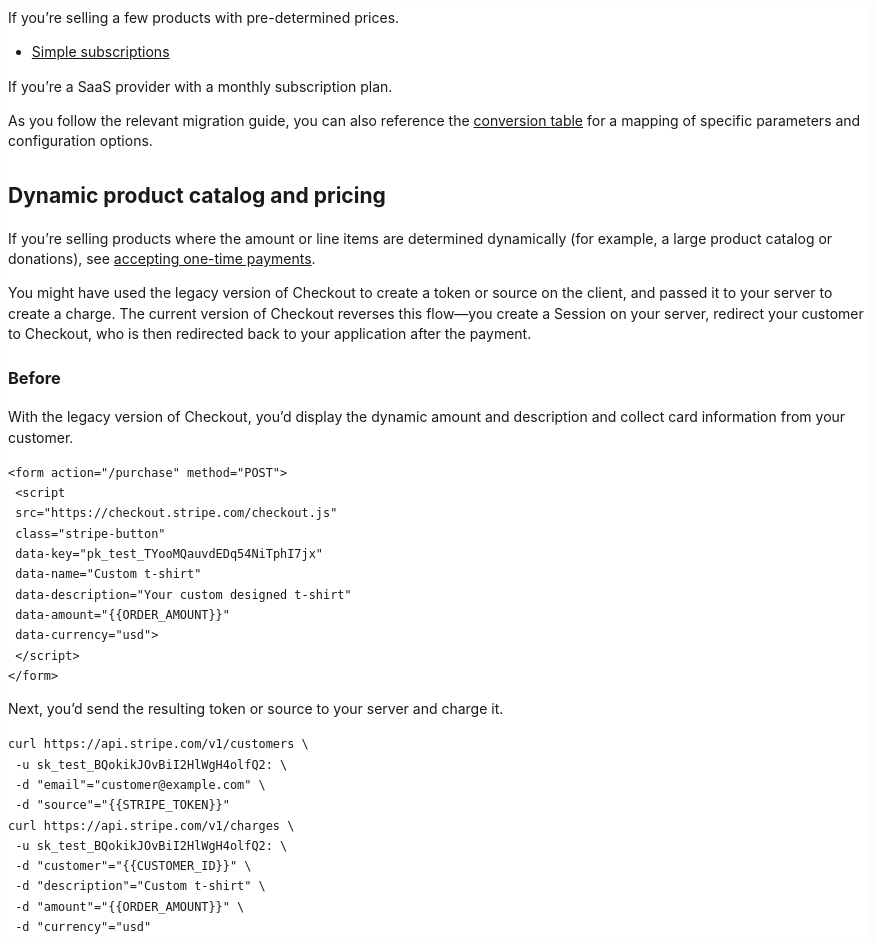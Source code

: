 If you’re selling a few products with pre-determined prices.
- [Simple
subscriptions](https://docs.stripe.com/payments/checkout/migration#simple-subscriptions)

If you’re a SaaS provider with a monthly subscription plan.

As you follow the relevant migration guide, you can also reference the
[conversion
table](https://docs.stripe.com/payments/checkout/migration#parameter-conversion)
for a mapping of specific parameters and configuration options.

## Dynamic product catalog and pricing

If you’re selling products where the amount or line items are determined
dynamically (for example, a large product catalog or donations), see [accepting
one-time
payments](https://docs.stripe.com/payments/accept-a-payment?integration=checkout).

You might have used the legacy version of Checkout to create a token or source
on the client, and passed it to your server to create a charge. The current
version of Checkout reverses this flow—you create a Session on your server,
redirect your customer to Checkout, who is then redirected back to your
application after the payment.

### Before

With the legacy version of Checkout, you’d display the dynamic amount and
description and collect card information from your customer.

```
<form action="/purchase" method="POST">
 <script
 src="https://checkout.stripe.com/checkout.js"
 class="stripe-button"
 data-key="pk_test_TYooMQauvdEDq54NiTphI7jx"
 data-name="Custom t-shirt"
 data-description="Your custom designed t-shirt"
 data-amount="{{ORDER_AMOUNT}}"
 data-currency="usd">
 </script>
</form>
```

Next, you’d send the resulting token or source to your server and charge it.

```
curl https://api.stripe.com/v1/customers \
 -u sk_test_BQokikJOvBiI2HlWgH4olfQ2: \
 -d "email"="customer@example.com" \
 -d "source"="{{STRIPE_TOKEN}}"
curl https://api.stripe.com/v1/charges \
 -u sk_test_BQokikJOvBiI2HlWgH4olfQ2: \
 -d "customer"="{{CUSTOMER_ID}}" \
 -d "description"="Custom t-shirt" \
 -d "amount"="{{ORDER_AMOUNT}}" \
 -d "currency"="usd"
```
